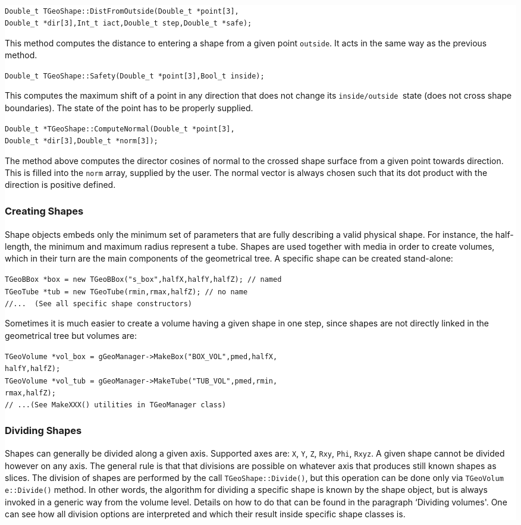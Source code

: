 ``` {.cpp}
Double_t TGeoShape::DistFromOutside(Double_t *point[3],
Double_t *dir[3],Int_t iact,Double_t step,Double_t *safe);
```

This method computes the distance to entering a shape from a given point
`outside`. It acts in the same way as the previous method.

``` {.cpp}
Double_t TGeoShape::Safety(Double_t *point[3],Bool_t inside);
```

This computes the maximum shift of a point in any direction that does
not change its `inside/outside `state (does not cross shape boundaries).
The state of the point has to be properly supplied.

``` {.cpp}
Double_t *TGeoShape::ComputeNormal(Double_t *point[3],
Double_t *dir[3],Double_t *norm[3]);
```

The method above computes the director cosines of normal to the crossed
shape surface from a given point towards direction. This is filled into
the `norm` array, supplied by the user. The normal vector is always
chosen such that its dot product with the direction is positive defined.

### Creating Shapes

Shape objects embeds only the minimum set of parameters that are fully
describing a valid physical shape. For instance, the half-length, the
minimum and maximum radius represent a tube. Shapes are used together
with media in order to create volumes, which in their turn are the main
components of the geometrical tree. A specific shape can be created
stand-alone:

``` {.cpp}
TGeoBBox *box = new TGeoBBox("s_box",halfX,halfY,halfZ); // named
TGeoTube *tub = new TGeoTube(rmin,rmax,halfZ); // no name
//...  (See all specific shape constructors)
```

Sometimes it is much easier to create a volume having a given shape in
one step, since shapes are not directly linked in the geometrical tree
but volumes are:

``` {.cpp}
TGeoVolume *vol_box = gGeoManager->MakeBox("BOX_VOL",pmed,halfX,
halfY,halfZ);
TGeoVolume *vol_tub = gGeoManager->MakeTube("TUB_VOL",pmed,rmin,
rmax,halfZ);
// ...(See MakeXXX() utilities in TGeoManager class)
```

### Dividing Shapes

Shapes can generally be divided along a given axis. Supported axes are:
`X`, `Y`, `Z`, `Rxy`, `Phi`, `Rxyz`. A given shape cannot be divided
however on any axis. The general rule is that that divisions are
possible on whatever axis that produces still known shapes as slices.
The division of shapes are performed by the call `TGeoShape::Divide()`,
but this operation can be done only via `TGeoVolume::Divide()` method.
In other words, the algorithm for dividing a specific shape is known by
the shape object, but is always invoked in a generic way from the volume
level. Details on how to do that can be found in the paragraph ‘Dividing
volumes'. One can see how all division options are interpreted and which
their result inside specific shape classes is.
